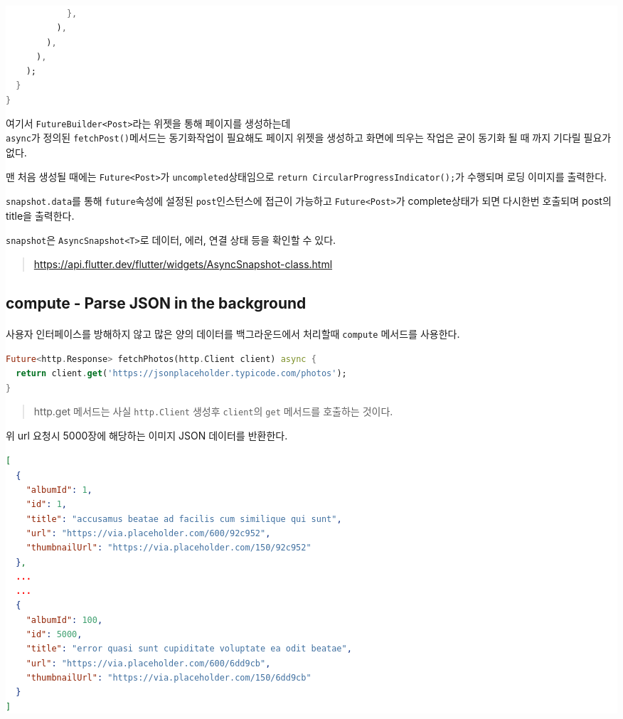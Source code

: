 ```dart
            },
          ),
        ),
      ),
    );
  }
}
```

여기서 `FutureBuilder<Post>`라는 위젯을 통해 페이지를 생성하는데  
`async`가 정의된 `fetchPost()`메서드는 동기화작업이 필요해도 페이지 위젯을 생성하고 화면에 띄우는 작업은 굳이 동기화 될 때 까지 기다릴 필요가 없다.  

맨 처음 생성될 때에는 `Future<Post>`가 `uncompleted`상태임으로 `return CircularProgressIndicator();`가 수행되며 로딩 이미지를 출력한다.  

`snapshot.data`를 통해 `future`속성에 설정된 `post`인스턴스에 접근이 가능하고 `Future<Post>`가 complete상태가 되면 다시한번 호출되며 post의 title을 출력한다.  

`snapshot`은 `AsyncSnapshot<T>`로 데이터, 에러, 연결 상태 등을 확인할 수 있다.  

> https://api.flutter.dev/flutter/widgets/AsyncSnapshot-class.html

## compute - Parse JSON in the background

사용자 인터페이스를 방해하지 않고 많은 양의 데이터를 백그라운드에서 처리할때 `compute` 메서드를 사용한다.  

```dart
Future<http.Response> fetchPhotos(http.Client client) async {
  return client.get('https://jsonplaceholder.typicode.com/photos');
}
```
> http.get 메서드는 사실 `http.Client` 생성후 `client`의 `get` 메서드를 호출하는 것이다.  

위 url 요청시 5000장에 해당하는 이미지 JSON 데이터를 반환한다.  

```json
[
  {
    "albumId": 1,
    "id": 1,
    "title": "accusamus beatae ad facilis cum similique qui sunt",
    "url": "https://via.placeholder.com/600/92c952",
    "thumbnailUrl": "https://via.placeholder.com/150/92c952"
  },
  ...
  ...
  {
    "albumId": 100,
    "id": 5000,
    "title": "error quasi sunt cupiditate voluptate ea odit beatae",
    "url": "https://via.placeholder.com/600/6dd9cb",
    "thumbnailUrl": "https://via.placeholder.com/150/6dd9cb"
  }
]
```
